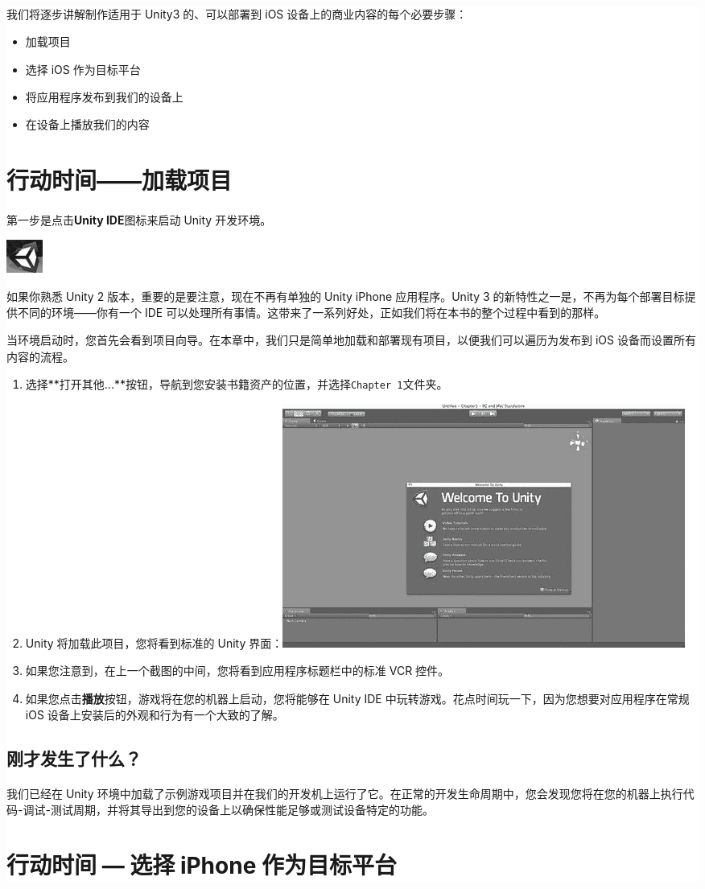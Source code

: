 我们将逐步讲解制作适用于 Unity3 的、可以部署到 iOS 设备上的商业内容的每个必要步骤：

+   加载项目

+   选择 iOS 作为目标平台

+   将应用程序发布到我们的设备上

+   在设备上播放我们的内容

# 行动时间——加载项目

第一步是点击**Unity IDE**图标来启动 Unity 开发环境。

![行动时间——加载项目](img/978-1-84969-040-9_1_1.jpg)

如果你熟悉 Unity 2 版本，重要的是要注意，现在不再有单独的 Unity iPhone 应用程序。Unity 3 的新特性之一是，不再为每个部署目标提供不同的环境——你有一个 IDE 可以处理所有事情。这带来了一系列好处，正如我们将在本书的整个过程中看到的那样。

当环境启动时，您首先会看到项目向导。在本章中，我们只是简单地加载和部署现有项目，以便我们可以遍历为发布到 iOS 设备而设置所有内容的流程。

1.  选择**打开其他...**按钮，导航到您安装书籍资产的位置，并选择`Chapter 1`文件夹。

1.  Unity 将加载此项目，您将看到标准的 Unity 界面：![行动时间 — 加载项目](img/978-1-84969-040-9_1_2.jpg)

1.  如果您注意到，在上一个截图的中间，您将看到应用程序标题栏中的标准 VCR 控件。

1.  如果您点击**播放**按钮，游戏将在您的机器上启动，您将能够在 Unity IDE 中玩转游戏。花点时间玩一下，因为您想要对应用程序在常规 iOS 设备上安装后的外观和行为有一个大致的了解。

## 刚才发生了什么？

我们已经在 Unity 环境中加载了示例游戏项目并在我们的开发机上运行了它。在正常的开发生命周期中，您会发现您将在您的机器上执行代码-调试-测试周期，并将其导出到您的设备上以确保性能足够或测试设备特定的功能。

# 行动时间 — 选择 iPhone 作为目标平台
